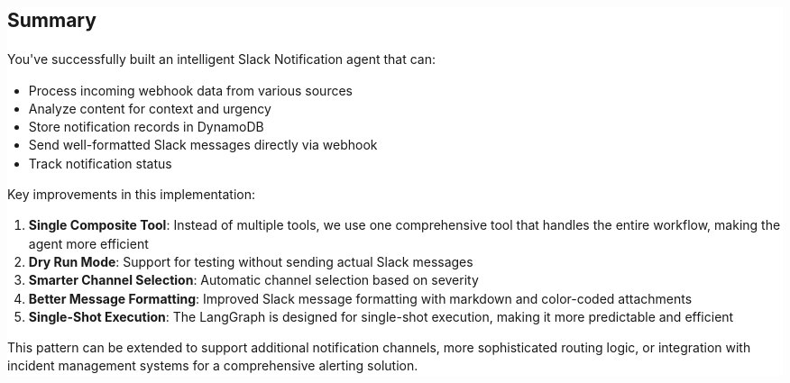 ## Summary

You've successfully built an intelligent Slack Notification agent that can:
- Process incoming webhook data from various sources
- Analyze content for context and urgency
- Store notification records in DynamoDB
- Send well-formatted Slack messages directly via webhook
- Track notification status

Key improvements in this implementation:
1. **Single Composite Tool**: Instead of multiple tools, we use one comprehensive tool that handles the entire workflow, making the agent more efficient
2. **Dry Run Mode**: Support for testing without sending actual Slack messages
3. **Smarter Channel Selection**: Automatic channel selection based on severity
4. **Better Message Formatting**: Improved Slack message formatting with markdown and color-coded attachments
5. **Single-Shot Execution**: The LangGraph is designed for single-shot execution, making it more predictable and efficient

This pattern can be extended to support additional notification channels, more sophisticated routing logic, or integration with incident management systems for a comprehensive alerting solution.
